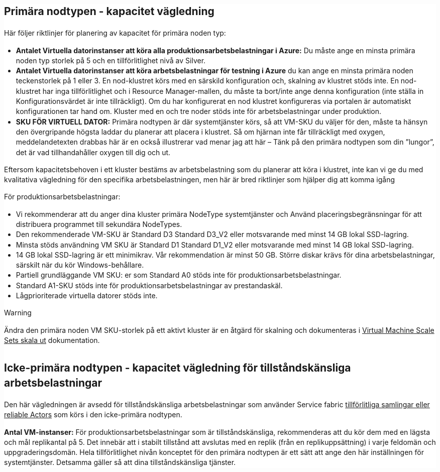 ## <a name="primary-node-type---capacity-guidance"></a>Primära nodtypen - kapacitet vägledning

Här följer riktlinjer för planering av kapacitet för primära noden typ:

- **Antalet Virtuella datorinstanser att köra alla produktionsarbetsbelastningar i Azure:** Du måste ange en minsta primära noden typ storlek på 5 och en tillförlitlighet nivå av Silver.  
- **Antalet Virtuella datorinstanser att köra arbetsbelastningar för testning i Azure** du kan ange en minsta primära noden teckenstorlek på 1 eller 3. En nod-klustret körs med en särskild konfiguration och, skalning av klustret stöds inte. En nod-klustret har inga tillförlitlighet och i Resource Manager-mallen, du måste ta bort/inte ange denna konfiguration (inte ställa in Konfigurationsvärdet är inte tillräckligt). Om du har konfigurerat en nod klustret konfigureras via portalen är automatiskt konfigurationen tar hand om. Kluster med en och tre noder stöds inte för arbetsbelastningar under produktion. 
- **SKU FÖR VIRTUELL DATOR:** Primära nodtypen är där systemtjänster körs, så att VM-SKU du väljer för den, måste ta hänsyn den övergripande högsta laddar du planerar att placera i klustret. Så om hjärnan inte får tillräckligt med oxygen, meddelandetexten drabbas här är en också illustrerar vad menar jag att här – Tänk på den primära nodtypen som din ”lungor”, det är vad tillhandahåller oxygen till dig och ut. 

Eftersom kapacitetsbehoven i ett kluster bestäms av arbetsbelastning som du planerar att köra i klustret, inte kan vi ge du med kvalitativa vägledning för den specifika arbetsbelastningen, men här är bred riktlinjer som hjälper dig att komma igång

För produktionsarbetsbelastningar: 

- Vi rekommenderar att du anger dina kluster primära NodeType systemtjänster och Använd placeringsbegränsningar för att distribuera programmet till sekundära NodeTypes.
- Den rekommenderade VM-SKU är Standard D3 Standard D3_V2 eller motsvarande med minst 14 GB lokal SSD-lagring.
- Minsta stöds användning VM SKU är Standard D1 Standard D1_V2 eller motsvarande med minst 14 GB lokal SSD-lagring. 
- 14 GB lokal SSD-lagring är ett minimikrav. Vår rekommendation är minst 50 GB. Större diskar krävs för dina arbetsbelastningar, särskilt när du kör Windows-behållare. 
- Partiell grundläggande VM SKU: er som Standard A0 stöds inte för produktionsarbetsbelastningar.
- Standard A1-SKU stöds inte för produktionsarbetsbelastningar av prestandaskäl.
- Lågprioriterade virtuella datorer stöds inte.

> [!WARNING]
> Ändra den primära noden VM SKU-storlek på ett aktivt kluster är en åtgärd för skalning och dokumenteras i [Virtual Machine Scale Sets skala ut](virtual-machine-scale-set-scale-node-type-scale-out.md) dokumentation.

## <a name="non-primary-node-type---capacity-guidance-for-stateful-workloads"></a>Icke-primära nodtypen - kapacitet vägledning för tillståndskänsliga arbetsbelastningar

Den här vägledningen är avsedd för tillståndskänsliga arbetsbelastningar som använder Service fabric [tillförlitliga samlingar eller reliable Actors](service-fabric-choose-framework.md) som körs i den icke-primära nodtypen.

**Antal VM-instanser:** För produktionsarbetsbelastningar som är tillståndskänsliga, rekommenderas att du kör dem med en lägsta och mål replikantal på 5. Det innebär att i stabilt tillstånd att avslutas med en replik (från en replikuppsättning) i varje feldomän och uppgraderingsdomän. Hela tillförlitlighet nivån konceptet för den primära nodtypen är ett sätt att ange den här inställningen för systemtjänster. Detsamma gäller så att dina tillståndskänsliga tjänster.


[SystemServices]: ./media/service-fabric-cluster-capacity/SystemServices.png